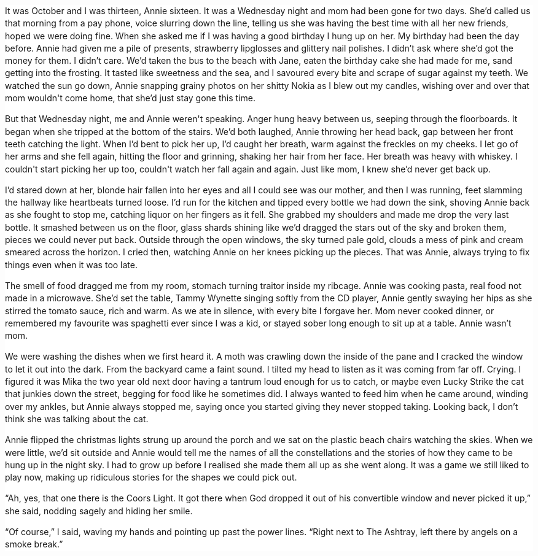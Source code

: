 It was October and I was thirteen, Annie sixteen. It was a Wednesday night and mom had been gone for two days. She’d called us that morning from a pay phone, voice slurring down the line, telling us she was having the best time with all her new friends, hoped we were doing fine. When she asked me if I was having a good birthday I hung up on her. My birthday had been the day before. Annie had given me a pile of presents, strawberry lipglosses and glittery nail polishes. I didn’t ask where she’d got the money for them. I didn’t care. We’d taken the bus to the beach with Jane, eaten the birthday cake she had made for me, sand getting into the frosting. It tasted like sweetness and the sea, and I savoured every bite and scrape of sugar against my teeth. We watched the sun go down, Annie snapping grainy photos on her shitty Nokia as I blew out my candles, wishing over and over that mom wouldn't come home, that she’d just stay gone this time. 

But that Wednesday night, me and Annie weren't speaking. Anger hung heavy between us, seeping through the floorboards. It began when she tripped at the bottom of the stairs. We’d both laughed, Annie throwing her head back, gap between her front teeth catching the light. When I’d bent to pick her up, I’d caught her breath, warm against the freckles on my cheeks. I let go of her arms and she fell again, hitting the floor and grinning, shaking her hair from her face. Her breath was heavy with whiskey. I couldn't start picking her up too, couldn't watch her fall again and again. Just like mom, I knew she’d never get back up. 

I’d stared down at her, blonde hair fallen into her eyes and all I could see was our mother, and then I was running, feet slamming the hallway like heartbeats turned loose. I’d run for the kitchen and tipped every bottle we had down the sink, shoving Annie back as she fought to stop me, catching liquor on her fingers as it fell. She grabbed my shoulders and made me drop the very last bottle. It smashed between us on the floor, glass shards shining like we’d dragged the stars out of the sky and broken them, pieces we could never put back. Outside through the open windows, the sky turned pale gold, clouds a mess of pink and cream smeared across the horizon. I cried then, watching Annie on her knees picking up the pieces. That was Annie, always trying to fix things even when it was too late. 

The smell of food dragged me from my room, stomach turning traitor inside my ribcage. Annie was cooking pasta, real food not made in a microwave. She’d set the table, Tammy Wynette singing softly from the CD player, Annie gently swaying her hips as she stirred the tomato sauce, rich and warm. As we ate in silence, with every bite I forgave her. Mom never cooked dinner, or remembered my favourite was spaghetti ever since I was a kid, or stayed sober long enough to sit up at a table. Annie wasn’t mom.

We were washing the dishes when we first heard it. A moth was crawling down the inside of the pane and I cracked the window to let it out into the dark. From the backyard came a faint sound. I tilted my head to listen as it was coming from far off. Crying. I figured it was Mika the two year old next door having a tantrum loud enough for us to catch, or maybe even Lucky Strike the cat that junkies down the street, begging for food like he sometimes did. I always wanted to feed him when he came around, winding over my ankles, but Annie always stopped me, saying once you started giving they never stopped taking. Looking back, I don’t think she was talking about the cat.

Annie flipped the christmas lights strung up around the porch and we sat on the plastic beach chairs watching the skies. When we were little, we’d sit outside and Annie would tell me the names of all the constellations and the stories of how they came to be hung up in the night sky. I had to grow up before I realised she made them all up as she went along. It was a game we still liked to play now, making up ridiculous stories for the shapes we could pick out. 

“Ah, yes, that one there is the Coors Light. It got there when God dropped it out of his convertible window and never picked it up,” she said, nodding sagely and hiding her smile. 

“Of course,” I said, waving my hands and pointing up past the power lines. “Right next to The Ashtray, left there by angels on a smoke break.”   
 